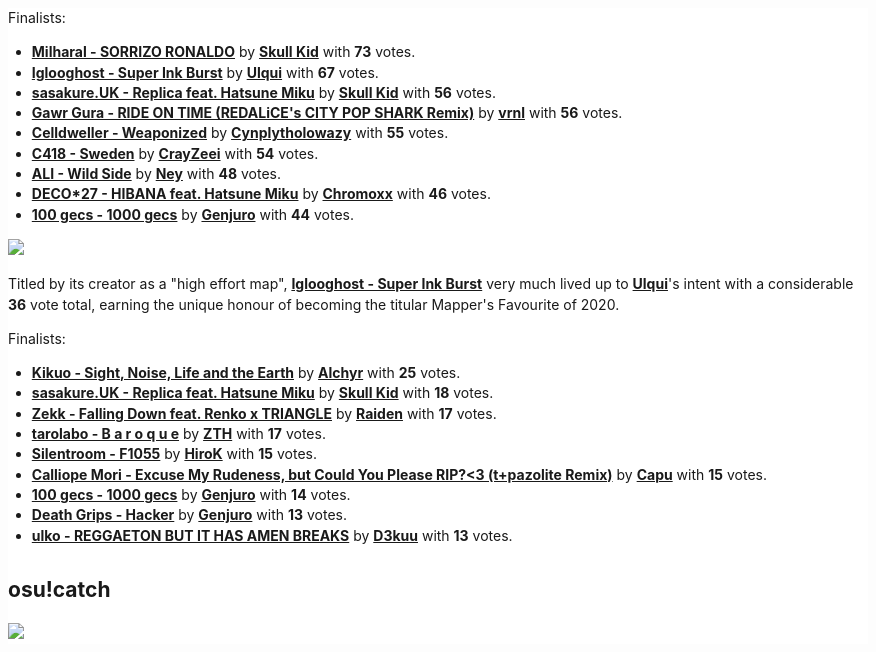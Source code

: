 Finalists:

- [**Milharal - SORRIZO RONALDO**](https://osu.ppy.sh/beatmapsets/807972) by [**Skull Kid**](https://osu.ppy.sh/users/3044264) with **73** votes.
- [**Iglooghost - Super Ink Burst**](https://osu.ppy.sh/beatmapsets/1182264) by [**Ulqui**](https://osu.ppy.sh/users/1263669) with **67** votes.
- [**sasakure.UK - Replica feat. Hatsune Miku**](https://osu.ppy.sh/beatmapsets/1038855) by [**Skull Kid**](https://osu.ppy.sh/users/3044264) with **56** votes.
- [**Gawr Gura - RIDE ON TIME (REDALiCE's CITY POP SHARK Remix)**](https://osu.ppy.sh/beatmapsets/1260204) by [**vrnl**](https://osu.ppy.sh/users/4799788) with **56** votes.
- [**Celldweller - Weaponized**](https://osu.ppy.sh/beatmapsets/1119418) by [**Cynplytholowazy**](https://osu.ppy.sh/users/3901754) with **55** votes.
- [**C418 - Sweden**](https://osu.ppy.sh/beatmapsets/1074601) by [**CrayZeei**](https://osu.ppy.sh/users/10625447) with **54** votes.
- [**ALI - Wild Side**](https://osu.ppy.sh/beatmapsets/1090317) by [**Ney**](https://osu.ppy.sh/users/5991961) with **48** votes.
- [**DECO*27 - HIBANA feat. Hatsune Miku**](https://osu.ppy.sh/beatmapsets/875020) by [**Chromoxx**](https://osu.ppy.sh/users/1881639) with **46** votes.
- [**100 gecs - 1000 gecs**](https://osu.ppy.sh/beatmapsets/1032172) by [**Genjuro**](https://osu.ppy.sh/users/3196091) with **44** votes.

[![](/wiki/shared/news/2021-02-05-community-choice-2020-results/super-ink-burst.jpg)](https://osu.ppy.sh/beatmapsets/1182264)

Titled by its creator as a "high effort map", [**Iglooghost - Super Ink Burst**](https://osu.ppy.sh/beatmapsets/1182264) very much lived up to [**Ulqui**](https://osu.ppy.sh/users/1263669)'s intent with a considerable **36** vote total, earning the unique honour of becoming the titular Mapper's Favourite of 2020.

Finalists:

- [**Kikuo - Sight, Noise, Life and the Earth**](https://osu.ppy.sh/beatmapsets/978163) by [**Alchyr**](https://osu.ppy.sh/users/4993032) with **25** votes.
- [**sasakure.UK - Replica feat. Hatsune Miku**](https://osu.ppy.sh/beatmapsets/1038855) by [**Skull Kid**](https://osu.ppy.sh/users/3044264) with **18** votes.
- [**Zekk - Falling Down feat. Renko x TRIANGLE**](https://osu.ppy.sh/beatmapsets/1150487) by [**Raiden**](https://osu.ppy.sh/users/2239480) with **17** votes.
- [**tarolabo - B a r o q u e**](https://osu.ppy.sh/beatmapsets/1247605) by [**ZTH**](https://osu.ppy.sh/users/5258461) with **17** votes.
- [**Silentroom - F1055**](https://osu.ppy.sh/beatmapsets/1224716) by [**HiroK**](https://osu.ppy.sh/users/4050738) with **15** votes.
- [**Calliope Mori - Excuse My Rudeness, but Could You Please RIP?<3 (t+pazolite Remix)**](https://osu.ppy.sh/beatmapsets/1278695) by [**Capu**](https://osu.ppy.sh/users/2474015) with **15** votes.
- [**100 gecs - 1000 gecs**](https://osu.ppy.sh/beatmapsets/1032172) by [**Genjuro**](https://osu.ppy.sh/users/3196091) with **14** votes.
- [**Death Grips - Hacker**](https://osu.ppy.sh/beatmapsets/1090992) by [**Genjuro**](https://osu.ppy.sh/users/3196091) with **13** votes.
- [**ulko - REGGAETON BUT IT HAS AMEN BREAKS**](https://osu.ppy.sh/beatmapsets/1013247) by [**D3kuu**](https://osu.ppy.sh/users/7807444) with **13** votes.

## osu!catch

[![](/wiki/shared/news/2021-02-05-community-choice-2020-results/finorza.jpg)](https://osu.ppy.sh/beatmapsets/1151836)
